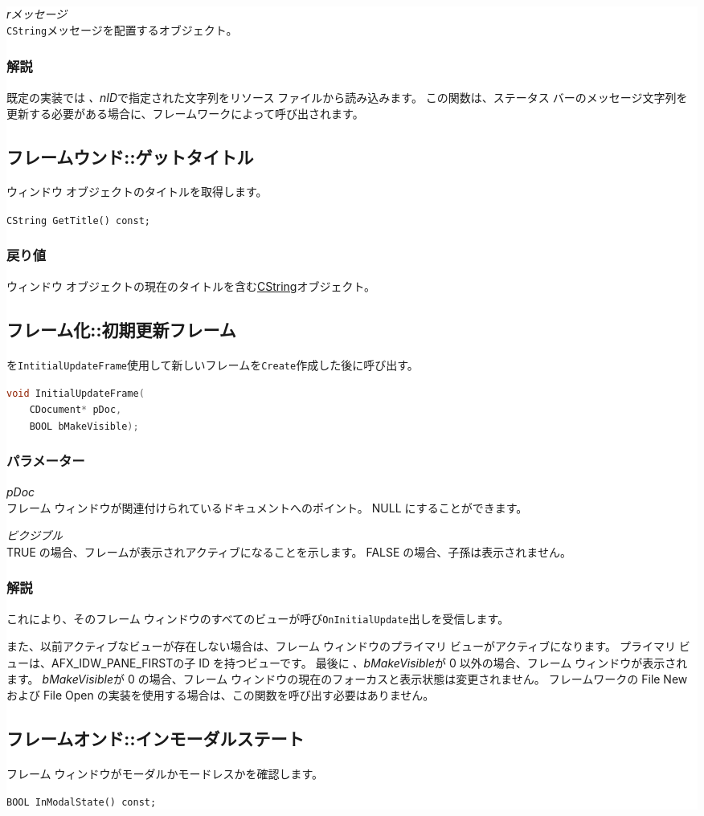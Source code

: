 *rメッセージ*<br/>
`CString`メッセージを配置するオブジェクト。

### <a name="remarks"></a>解説

既定の実装では *、nID*で指定された文字列をリソース ファイルから読み込みます。 この関数は、ステータス バーのメッセージ文字列を更新する必要がある場合に、フレームワークによって呼び出されます。

## <a name="cframewndgettitle"></a><a name="gettitle"></a>フレームウンド::ゲットタイトル

ウィンドウ オブジェクトのタイトルを取得します。

```
CString GetTitle() const;
```

### <a name="return-value"></a>戻り値

ウィンドウ オブジェクトの現在のタイトルを含む[CString](../../atl-mfc-shared/reference/cstringt-class.md)オブジェクト。

## <a name="cframewndinitialupdateframe"></a><a name="initialupdateframe"></a>フレーム化::初期更新フレーム

を`IntitialUpdateFrame`使用して新しいフレームを`Create`作成した後に呼び出す。

```cpp
void InitialUpdateFrame(
    CDocument* pDoc,
    BOOL bMakeVisible);
```

### <a name="parameters"></a>パラメーター

*pDoc*<br/>
フレーム ウィンドウが関連付けられているドキュメントへのポイント。 NULL にすることができます。

*ビクジブル*<br/>
TRUE の場合、フレームが表示されアクティブになることを示します。 FALSE の場合、子孫は表示されません。

### <a name="remarks"></a>解説

これにより、そのフレーム ウィンドウのすべてのビューが呼び`OnInitialUpdate`出しを受信します。

また、以前アクティブなビューが存在しない場合は、フレーム ウィンドウのプライマリ ビューがアクティブになります。 プライマリ ビューは、AFX_IDW_PANE_FIRSTの子 ID を持つビューです。 最後に *、bMakeVisible*が 0 以外の場合、フレーム ウィンドウが表示されます。 *bMakeVisible*が 0 の場合、フレーム ウィンドウの現在のフォーカスと表示状態は変更されません。 フレームワークの File New および File Open の実装を使用する場合は、この関数を呼び出す必要はありません。

## <a name="cframewndinmodalstate"></a><a name="inmodalstate"></a>フレームオンド::インモーダルステート

フレーム ウィンドウがモーダルかモードレスかを確認します。

```
BOOL InModalState() const;
```

